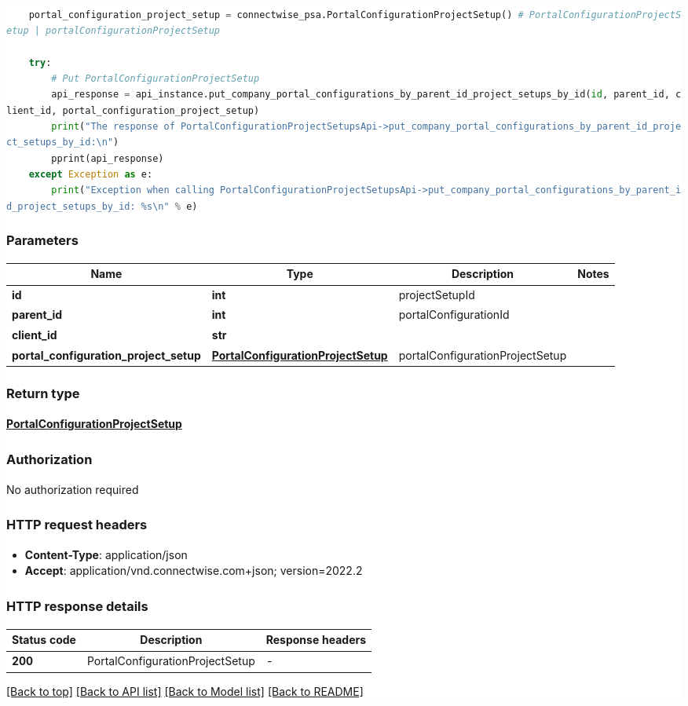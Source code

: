 ```python
    portal_configuration_project_setup = connectwise_psa.PortalConfigurationProjectSetup() # PortalConfigurationProjectSetup | portalConfigurationProjectSetup

    try:
        # Put PortalConfigurationProjectSetup
        api_response = api_instance.put_company_portal_configurations_by_parent_id_project_setups_by_id(id, parent_id, client_id, portal_configuration_project_setup)
        print("The response of PortalConfigurationProjectSetupsApi->put_company_portal_configurations_by_parent_id_project_setups_by_id:\n")
        pprint(api_response)
    except Exception as e:
        print("Exception when calling PortalConfigurationProjectSetupsApi->put_company_portal_configurations_by_parent_id_project_setups_by_id: %s\n" % e)
```



### Parameters

Name | Type | Description  | Notes
------------- | ------------- | ------------- | -------------
 **id** | **int**| projectSetupId | 
 **parent_id** | **int**| portalConfigurationId | 
 **client_id** | **str**|  | 
 **portal_configuration_project_setup** | [**PortalConfigurationProjectSetup**](PortalConfigurationProjectSetup.md)| portalConfigurationProjectSetup | 

### Return type

[**PortalConfigurationProjectSetup**](PortalConfigurationProjectSetup.md)

### Authorization

No authorization required

### HTTP request headers

 - **Content-Type**: application/json
 - **Accept**: application/vnd.connectwise.com+json; version=2022.2

### HTTP response details
| Status code | Description | Response headers |
|-------------|-------------|------------------|
**200** | PortalConfigurationProjectSetup |  -  |

[[Back to top]](#) [[Back to API list]](../README.md#documentation-for-api-endpoints) [[Back to Model list]](../README.md#documentation-for-models) [[Back to README]](../README.md)

